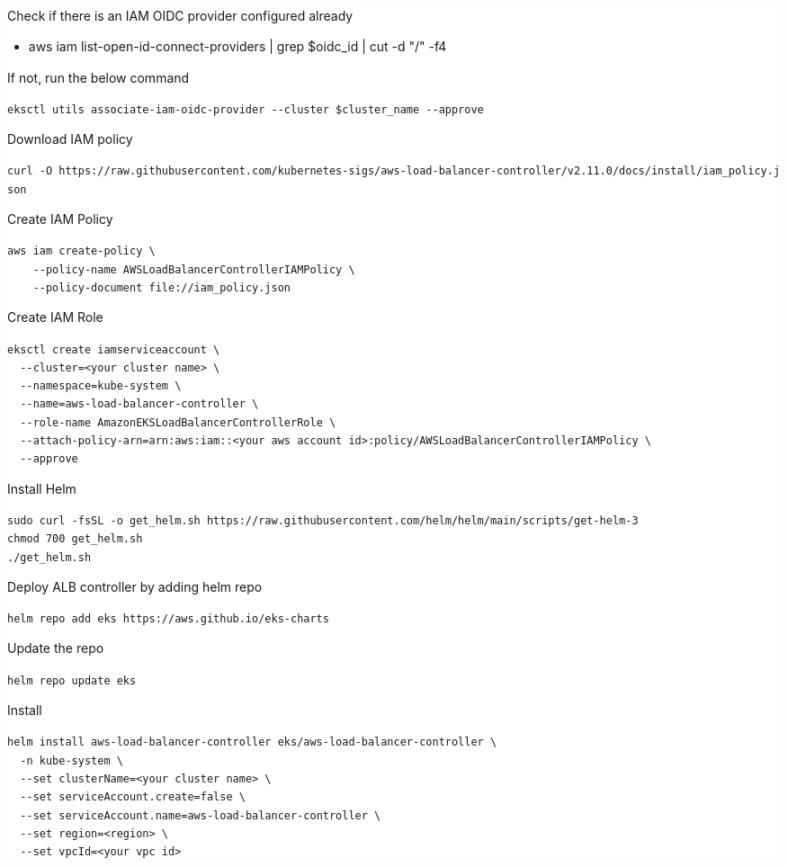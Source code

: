 Check if there is an IAM OIDC provider configured already

- aws iam list-open-id-connect-providers | grep $oidc_id | cut -d "/" -f4

If not, run the below command

```
eksctl utils associate-iam-oidc-provider --cluster $cluster_name --approve
```

Download IAM policy
```
curl -O https://raw.githubusercontent.com/kubernetes-sigs/aws-load-balancer-controller/v2.11.0/docs/install/iam_policy.json
```

Create IAM Policy
```
aws iam create-policy \
    --policy-name AWSLoadBalancerControllerIAMPolicy \
    --policy-document file://iam_policy.json
```

Create IAM Role
```
eksctl create iamserviceaccount \
  --cluster=<your cluster name> \
  --namespace=kube-system \
  --name=aws-load-balancer-controller \
  --role-name AmazonEKSLoadBalancerControllerRole \
  --attach-policy-arn=arn:aws:iam::<your aws account id>:policy/AWSLoadBalancerControllerIAMPolicy \
  --approve
```

Install Helm
```
sudo curl -fsSL -o get_helm.sh https://raw.githubusercontent.com/helm/helm/main/scripts/get-helm-3
chmod 700 get_helm.sh
./get_helm.sh
```

Deploy ALB controller by adding helm repo
```
helm repo add eks https://aws.github.io/eks-charts
```

Update the repo
```
helm repo update eks
```

Install
```
helm install aws-load-balancer-controller eks/aws-load-balancer-controller \            
  -n kube-system \
  --set clusterName=<your cluster name> \
  --set serviceAccount.create=false \
  --set serviceAccount.name=aws-load-balancer-controller \
  --set region=<region> \
  --set vpcId=<your vpc id>
```

